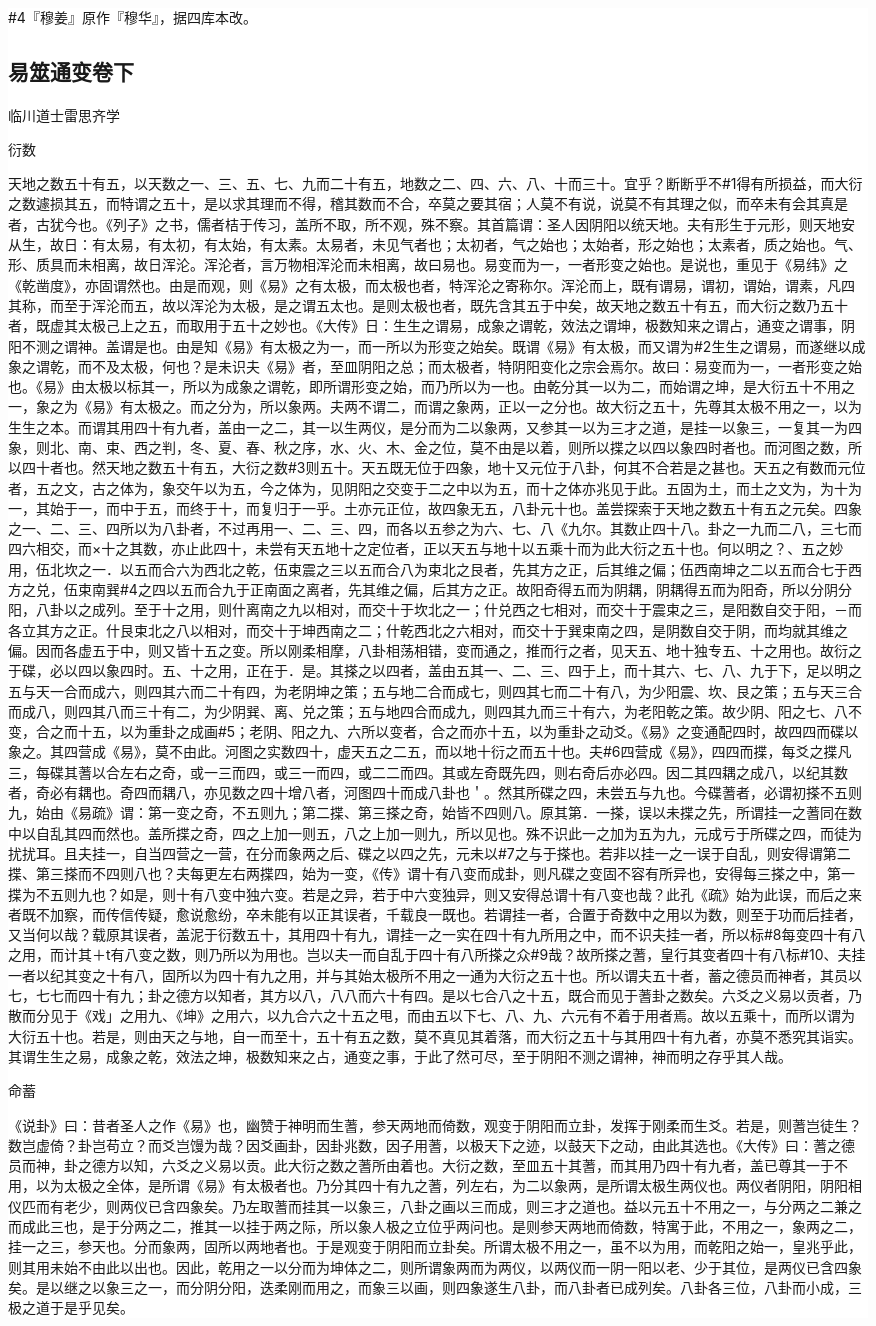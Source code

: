 \#4『穆姜』原作『穆华』，据四库本改。  

## 易筮通变卷下  

临川道士雷思齐学  

衍数  

天地之数五十有五，以天数之一、三、五、七、九而二十有五，地数之二、四、六、八、十而三十。宜乎？断断乎不#1得有所损益，而大衍之数遽损其五，而特谓之五十，是以求其理而不得，稽其数而不合，卒莫之要其宿；人莫不有说，说莫不有其理之似，而卒未有会其真是者，古犹今也。《列子》之书，儒者桔于传习，盖所不取，所不观，殊不察。其首篇谓：圣人因阴阳以统天地。夫有形生于元形，则天地安从生，故日：有太易，有太初，有太始，有太素。太易者，未见气者也；太初者，气之始也；太始者，形之始也；太素者，质之始也。气、形、质具而未相离，故日浑沦。浑沦者，言万物相浑沦而未相离，故曰易也。易变而为一，一者形变之始也。是说也，重见于《易纬》之《乾凿度》，亦固谓然也。由是而观，则《易》之有太极，而太极也者，特浑沦之寄称尔。浑沦而上，既有谓易，谓初，谓始，谓素，凡四其称，而至于浑沦而五，故以浑沦为太极，是之谓五太也。是则太极也者，既先含其五于中矣，故天地之数五十有五，而大衍之数乃五十者，既虚其太极己上之五，而取用于五十之妙也。《大传》日：生生之谓易，成象之谓乾，效法之谓坤，极数知来之谓占，通变之谓事，阴阳不测之谓神。盖谓是也。由是知《易》有太极之为一，而一所以为形变之始矣。既谓《易》有太极，而又谓为#2生生之谓易，而遂继以成象之谓乾，而不及太极，何也？是未识夫《易》者，至皿阴阳之总；而太极者，特阴阳变化之宗会焉尔。故曰：易变而为一，一者形变之始也。《易》由太极以标其一，所以为成象之谓乾，即所谓形变之始，而乃所以为一也。由乾分其一以为二，而始谓之坤，是大衍五十不用之一，象之为《易》有太极之。而之分为，所以象两。夫两不谓二，而谓之象两，正以一之分也。故大衍之五十，先尊其太极不用之一，以为生生之本。而谓其用四十有九者，盖由一之二，其一以生两仪，是分而为二以象两，又参其一以为三才之道，是挂一以象三，一复其一为四象，则北、南、束、西之判，冬、夏、春、秋之序，水、火、木、金之位，莫不由是以着，则所以揲之以四以象四时者也。而河图之数，所以四十者也。然天地之数五十有五，大衍之数#3则五十。天五既无位于四象，地十又元位于八卦，何其不合若是之甚也。天五之有数而元位者，五之文，古之体为，象交午以为五，今之体为，见阴阳之交变于二之中以为五，而十之体亦兆见于此。五固为土，而土之文为，为十为一，其始于一，而中于五，而终于十，而复归于一乎。土亦元正位，故四象无五，八卦元十也。盖尝探索于天地之数五十有五之元矣。四象之一、二、三、四所以为八卦者，不过再用一、二、三、四，而各以五参之为六、七、八《九尔。其数止四十八。卦之一九而二八，三七而四六相交，而×十之其数，亦止此四十，未尝有天五地十之定位者，正以天五与地十以五乘十而为此大衍之五十也。何以明之？、五之妙用，伍北坎之一．以五而合六为西北之乾，伍束震之三以五而合八为束北之艮者，先其方之正，后其维之偏；伍西南坤之二以五而合七于西方之兑，伍束南巽#4之四以五而合九于正南面之离者，先其维之偏，后其方之正。故阳奇得五而为阴耦，阴耦得五而为阳奇，所以分阴分阳，八卦以之成列。至于十之用，则什离南之九以相对，而交十于坎北之一；什兑西之七相对，而交十于震束之三，是阳数自交于阳，－而各立其方之正。什艮束北之八以相对，而交十于坤西南之二；什乾西北之六相对，而交十于巽束南之四，是阴数自交于阴，而均就其维之偏。因而各虚五于中，则又皆十五之变。所以刚柔相摩，八卦相荡相错，变而通之，推而行之者，见天五、地十独专五、十之用也。故衍之于碟，必以四以象四时。五、十之用，正在于．是。其搽之以四者，盖由五其一、二、三、四于上，而十其六、七、八、九于下，足以明之五与天一合而成六，则四其六而二十有四，为老阴坤之策；五与地二合而成七，则四其七而二十有八，为少阳震、坎、艮之策；五与天三合而成八，则四其八而三十有二，为少阴巽、离、兑之策；五与地四合而成九，则四其九而三十有六，为老阳乾之策。故少阴、阳之七、八不变，合之而十五，以为重卦之成画#5；老阴、阳之九、六所以变者，合之而亦十五，以为重卦之动爻。《易》之变通配四时，故四四而碟以象之。其四营成《易》，莫不由此。河图之实数四十，虚天五之二五，而以地十衍之而五十也。夫#6四营成《易》，四四而揲，每爻之揲凡三，每碟其蓍以合左右之奇，或一三而四，或三一而四，或二二而四。其或左奇既先四，则右奇后亦必四。因二其四耦之成八，以纪其数者，奇必有耦也。奇四而耦八，亦见数之四十增八者，河图四十而成八卦也＇。然其所碟之四，未尝五与九也。今碟蓍者，必谓初搽不五则九，始由《易疏》谓：第一变之奇，不五则九；第二揲、第三搽之奇，始皆不四则八。原其第．一搽，误以未揲之先，所谓挂一之蓍同在数中以自乱其四而然也。盖所揲之奇，四之上加一则五，八之上加一则九，所以见也。殊不识此一之加为五为九，元成亏于所碟之四，而徒为扰扰耳。且夫挂一，自当四营之一营，在分而象两之后、碟之以四之先，元未以#7之与于搽也。若非以挂一之一误于自乱，则安得谓第二揲、第三搽而不四则八也？夫每更左右两揲四，始为一变，《传》谓十有八变而成卦，则凡碟之变固不容有所异也，安得每三搽之中，第一揲为不五则九也？如是，则十有八变中独六变。若是之异，若于中六变独异，则又安得总谓十有八变也哉？此孔《疏》始为此误，而后之来者既不加察，而传信传疑，愈说愈纷，卒未能有以正其误者，千载良一既也。若谓挂一者，合置于奇数中之用以为数，则至于功而后挂者，又当何以哉？载原其误者，盖泥于衍数五十，其用四十有九，谓挂一之一实在四十有九所用之中，而不识夫挂一者，所以标#8每变四十有八之用，而计其＋t有八变之数，则乃所以为用也。岂以夫一而自乱于四十有八所搽之众#9哉？故所搽之蓍，皇行其变者四十有八标#10、夫挂一者以纪其变之十有八，固所以为四十有九之用，并与其始太极所不用之一通为大衍之五十也。所以谓夫五十者，蓄之德员而神者，其员以七，七七而四十有九；卦之德方以知者，其方以八，八八而六十有四。是以七合八之十五，既合而见于蓍卦之数矣。六爻之义易以贡者，乃散而分见于《戏」之用九、《坤》之用六，以九合六之十五之甩，而由五以下七、八、九、六元有不着于用者焉。故以五乘十，而所以谓为大衍五十也。若是，则由天之与地，自一而至十，五十有五之数，莫不真见其着落，而大衍之五十与其用四十有九者，亦莫不悉究其诣实。其谓生生之易，成象之乾，效法之坤，极数知来之占，通变之事，于此了然可尽，至于阴阳不测之谓神，神而明之存乎其人哉。  

命蓄  

《说卦》曰：昔者圣人之作《易》也，幽赞于神明而生蓍，参天两地而倚数，观变于阴阳而立卦，发挥于刚柔而生爻。若是，则蓍岂徒生？数岂虚倚？卦岂苟立？而爻岂馒为哉？因爻画卦，因卦兆数，因子用蓍，以极天下之迹，以鼓天下之动，由此其选也。《大传》曰：蓍之德员而神，卦之德方以知，六爻之义易以贡。此大衍之数之蓍所由着也。大衍之数，至皿五十其蓍，而其用乃四十有九者，盖已尊其一于不用，以为太极之全体，是所谓《易》有太极者也。乃分其四十有九之蓍，列左右，为二以象两，是所谓太极生两仪也。两仪者阴阳，阴阳相仪匹而有老少，则两仪已含四象矣。乃左取蓍而挂其一以象三，八卦之画以三而成，则三才之道也。益以元五十不用之一，与分两之二兼之而成此三也，是于分两之二，推其一以挂于两之际，所以象人极之立位乎两问也。是则参天两地而倚数，特寓于此，不用之一，象两之二，挂一之三，参天也。分而象两，固所以两地者也。于是观变于阴阳而立卦矣。所谓太极不用之一，虽不以为用，而乾阳之始一，皇兆乎此，则其用未始不由此以出也。因此，乾用之一以分而为坤体之二，则所谓象两而为两仪，以两仪而一阴一阳以老、少于其位，是两仪已含四象矣。是以继之以象三之一，而分阴分阳，迭柔刚而用之，而象三以画，则四象遂生八卦，而八卦者已成列矣。八卦各三位，八卦而小成，三极之道于是乎见矣。  

